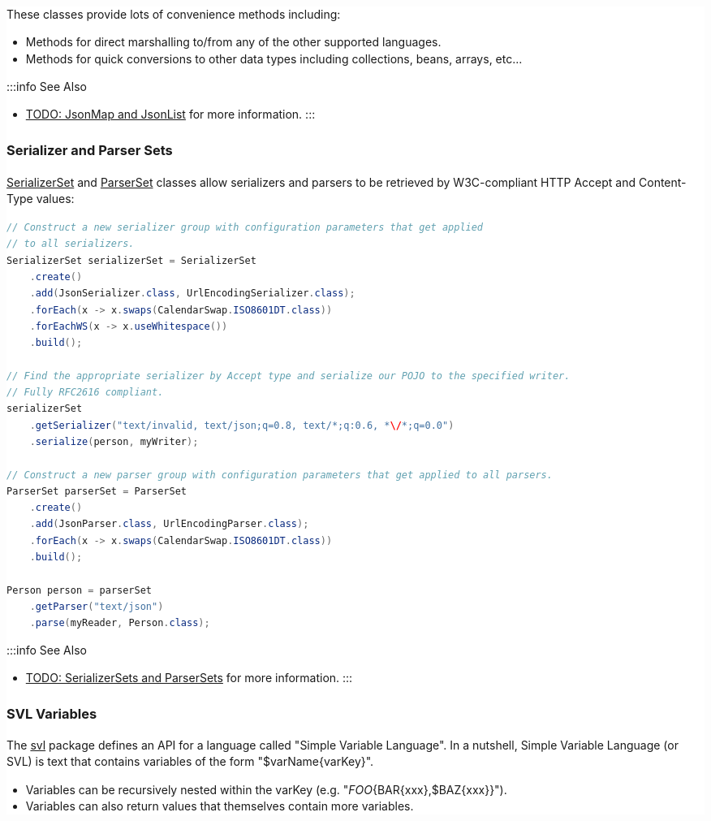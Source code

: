 These classes provide lots of convenience methods including:
- Methods for direct marshalling to/from any of the other supported languages.
- Methods for quick conversions to other data types including collections, beans, arrays, etc...

:::info See Also
- [TODO: JsonMap and JsonList](TODO.md) for more information.
:::

### Serializer and Parser Sets

[SerializerSet](../apidocs/org/apache/juneau/serializer/SerializerSet.html) and [ParserSet](../apidocs/org/apache/juneau/parser/ParserSet.html) classes allow serializers and parsers
to be retrieved by W3C-compliant HTTP Accept and Content-Type values:

```java
// Construct a new serializer group with configuration parameters that get applied
// to all serializers.
SerializerSet serializerSet = SerializerSet
    .create()
    .add(JsonSerializer.class, UrlEncodingSerializer.class);
    .forEach(x -> x.swaps(CalendarSwap.ISO8601DT.class))
    .forEachWS(x -> x.useWhitespace())
    .build();

// Find the appropriate serializer by Accept type and serialize our POJO to the specified writer.
// Fully RFC2616 compliant.
serializerSet
    .getSerializer("text/invalid, text/json;q=0.8, text/*;q:0.6, *\/*;q=0.0")
    .serialize(person, myWriter);

// Construct a new parser group with configuration parameters that get applied to all parsers.
ParserSet parserSet = ParserSet
    .create()
    .add(JsonParser.class, UrlEncodingParser.class);
    .forEach(x -> x.swaps(CalendarSwap.ISO8601DT.class))
    .build();

Person person = parserSet
    .getParser("text/json")
    .parse(myReader, Person.class);
```

:::info See Also
- [TODO: SerializerSets and ParserSets](TODO.md) for more information.
:::

### SVL Variables

The [svl](../apidocs/org/apache/juneau/svl.html) package defines an API for a language called "Simple Variable Language".
In a nutshell, Simple Variable Language (or SVL) is text that contains variables of the form
"$varName\{varKey\}".
 - Variables can be recursively nested within the varKey (e.g. "$FOO\{$BAR\{xxx\},$BAZ\{xxx\}\}").
 - Variables can also return values that themselves contain more variables.
